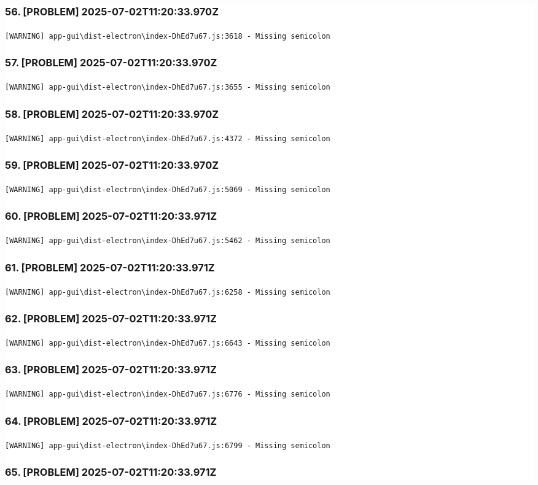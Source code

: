 ### 56. [PROBLEM] 2025-07-02T11:20:33.970Z

```
[WARNING] app-gui\dist-electron\index-DhEd7u67.js:3618 - Missing semicolon
```

### 57. [PROBLEM] 2025-07-02T11:20:33.970Z

```
[WARNING] app-gui\dist-electron\index-DhEd7u67.js:3655 - Missing semicolon
```

### 58. [PROBLEM] 2025-07-02T11:20:33.970Z

```
[WARNING] app-gui\dist-electron\index-DhEd7u67.js:4372 - Missing semicolon
```

### 59. [PROBLEM] 2025-07-02T11:20:33.970Z

```
[WARNING] app-gui\dist-electron\index-DhEd7u67.js:5069 - Missing semicolon
```

### 60. [PROBLEM] 2025-07-02T11:20:33.971Z

```
[WARNING] app-gui\dist-electron\index-DhEd7u67.js:5462 - Missing semicolon
```

### 61. [PROBLEM] 2025-07-02T11:20:33.971Z

```
[WARNING] app-gui\dist-electron\index-DhEd7u67.js:6258 - Missing semicolon
```

### 62. [PROBLEM] 2025-07-02T11:20:33.971Z

```
[WARNING] app-gui\dist-electron\index-DhEd7u67.js:6643 - Missing semicolon
```

### 63. [PROBLEM] 2025-07-02T11:20:33.971Z

```
[WARNING] app-gui\dist-electron\index-DhEd7u67.js:6776 - Missing semicolon
```

### 64. [PROBLEM] 2025-07-02T11:20:33.971Z

```
[WARNING] app-gui\dist-electron\index-DhEd7u67.js:6799 - Missing semicolon
```

### 65. [PROBLEM] 2025-07-02T11:20:33.971Z
